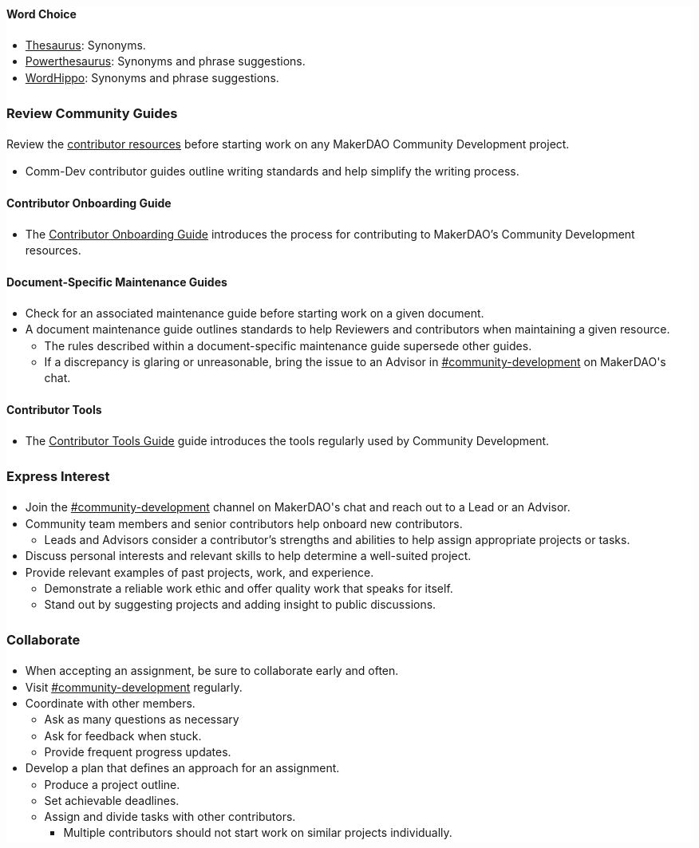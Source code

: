 #### Word Choice

* [Thesaurus](https://www.thesaurus.com/): Synonyms.
* [Powerthesaurus](https://www.powerthesaurus.org/): Synonyms and phrase suggestions.
* [WordHippo](https://www.wordhippo.com/): Synonyms and phrase suggestions.

### Review Community Guides

Review the [contributor resources](https://github.com/ryancreatescopy/community/tree/203253ec20549aa3667729d5b12a0ee7c5834bde/contributing/readme.md) before starting work on any MakerDAO Community Development project.

* Comm-Dev contributor guides outline writing standards and help simplify the writing process. 

#### Contributor Onboarding Guide

* The [Contributor Onboarding Guide](contributor-onboarding-guide.md) introduces the process for contributing to MakerDAO’s Community Development resources.

#### Document-Specific Maintenance Guides

* Check for an associated maintenance guide before starting work on a given document.
* A document maintenance guide outlines standards to help Reviewers and contributors when maintaining a given resource.
  * The rules described within a document-specific maintenance guide supersede other guides.
  * If a discrepancy is glaring or unreasonable, bring the issue to an Advisor in [\#community-development](https://chat.makerdao.com/channel/community-development) on MakerDAO's chat.

#### Contributor Tools

* The [Contributor Tools Guide](https://github.com/ryancreatescopy/community/tree/203253ec20549aa3667729d5b12a0ee7c5834bde/contributing/contributor-tools-guide.md) guide introduces the tools regularly used by Community Development.

### Express Interest

* Join the [\#community-development](https://chat.makerdao.com/channel/community-development) channel on MakerDAO's chat and reach out to a Lead or an Advisor.
* Community team members and senior contributors help onboard new contributors.
  * Leads and Advisors consider a contributor’s strengths and abilities to help assign appropriate projects or tasks.
* Discuss personal interests and relevant skills to help determine a well-suited project.
* Provide relevant examples of past projects, work, and experience.
  * Demonstrate a reliable work ethic and offer quality work that speaks for itself.
  * Stand out by suggesting projects and adding insight to public discussions.

### Collaborate

* When accepting an assignment, be sure to collaborate early and often.
* Visit [\#community-development](https://chat.makerdao.com/channel/community-development) regularly.
* Coordinate with other members.
  * Ask as many questions as necessary
  * Ask for feedback when stuck.
  * Provide frequent progress updates.
* Develop a plan that defines an approach for an assignment.
  * Produce a project outline.
  * Set achievable deadlines.
  * Assign and divide tasks with other contributors. 
    * Multiple contributors should not start work on similar projects individually.
